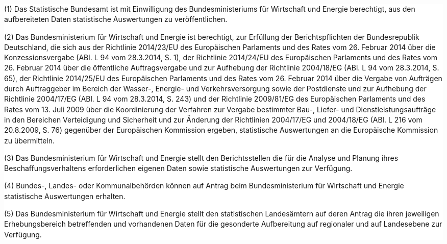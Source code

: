 <div>

<div class="jnhtml">

<div>

<div class="jurAbsatz">

(1) Das Statistische Bundesamt ist mit Einwilligung des
Bundesministeriums für Wirtschaft und Energie berechtigt, aus den
aufbereiteten Daten statistische Auswertungen zu veröffentlichen.

</div>

<div class="jurAbsatz">

(2) Das Bundesministerium für Wirtschaft und Energie ist berechtigt, zur
Erfüllung der Berichtspflichten der Bundesrepublik Deutschland, die sich
aus der Richtlinie 2014/23/EU des Europäischen Parlaments und des Rates
vom 26. Februar 2014 über die Konzessionsvergabe (ABl. L 94 vom
28.3.2014, S. 1), der Richtlinie 2014/24/EU des Europäischen Parlaments
und des Rates vom 26. Februar 2014 über die öffentliche Auftragsvergabe
und zur Aufhebung der Richtlinie 2004/18/EG (ABl. L 94 vom 28.3.2014, S.
65), der Richtlinie 2014/25/EU des Europäischen Parlaments und des Rates
vom 26. Februar 2014 über die Vergabe von Aufträgen durch Auftraggeber
im Bereich der Wasser-, Energie- und Verkehrsversorgung sowie der
Postdienste und zur Aufhebung der Richtlinie 2004/17/EG (ABl. L 94 vom
28.3.2014, S. 243) und der Richtlinie 2009/81/EG des Europäischen
Parlaments und des Rates vom 13. Juli 2009 über die Koordinierung der
Verfahren zur Vergabe bestimmter Bau-, Liefer- und
Dienstleistungsaufträge in den Bereichen Verteidigung und Sicherheit
und zur Änderung der Richtlinien 2004/17/EG und 2004/18/EG (ABl. L 216
vom 20.8.2009, S. 76) gegenüber der Europäischen Kommission ergeben,
statistische Auswertungen an die Europäische Kommission zu übermitteln.

</div>

<div class="jurAbsatz">

(3) Das Bundesministerium für Wirtschaft und Energie stellt den
Berichtsstellen die für die Analyse und Planung ihres
Beschaffungsverhaltens erforderlichen eigenen Daten sowie statistische
Auswertungen zur Verfügung.

</div>

<div class="jurAbsatz">

(4) Bundes-, Landes- oder Kommunalbehörden können auf Antrag beim
Bundesministerium für Wirtschaft und Energie statistische Auswertungen
erhalten.

</div>

<div class="jurAbsatz">

(5) Das Bundesministerium für Wirtschaft und Energie stellt den
statistischen Landesämtern auf deren Antrag die ihren jeweiligen
Erhebungsbereich betreffenden und vorhandenen Daten für die gesonderte
Aufbereitung auf regionaler und auf Landesebene zur Verfügung.
